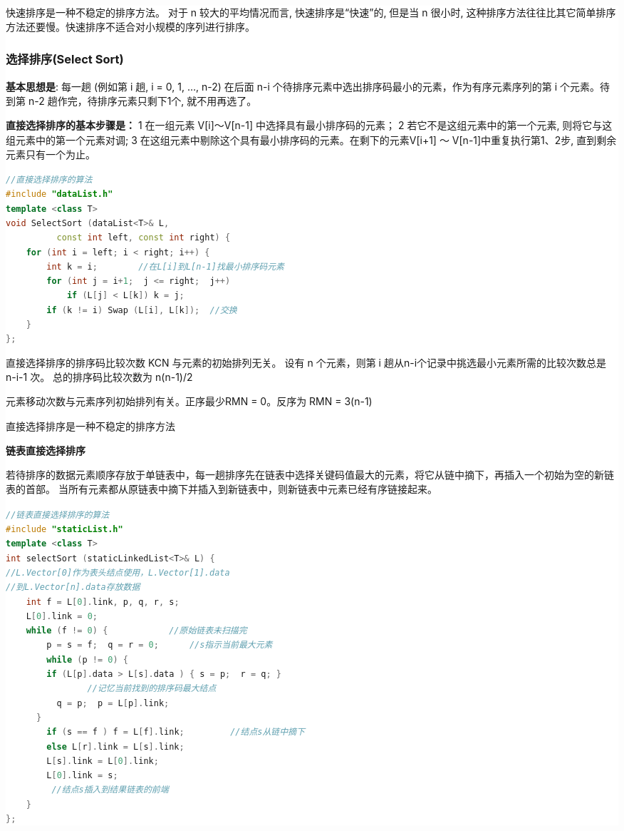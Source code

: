 快速排序是一种不稳定的排序方法。
对于 n 较大的平均情况而言, 快速排序是“快速”的, 但是当 n 很小时, 这种排序方法往往比其它简单排序方法还要慢。快速排序不适合对小规模的序列进行排序。

### 选择排序(Select Sort)

**基本思想是**: 每一趟 (例如第 i 趟, i = 0, 1, …, n-2) 在后面 n-i 个待排序元素中选出排序码最小的元素，作为有序元素序列的第 i 个元素。待到第 n-2 趟作完，待排序元素只剩下1个,  就不用再选了。

**直接选择排序的基本步骤是：**
1 在一组元素 V[i]～V[n-1] 中选择具有最小排序码的元素；
2 若它不是这组元素中的第一个元素, 则将它与这组元素中的第一个元素对调;
3 在这组元素中剔除这个具有最小排序码的元素。在剩下的元素V[i+1] ～ V[n-1]中重复执行第1、2步, 直到剩余元素只有一个为止。

```c++
//直接选择排序的算法
#include "dataList.h"
template <class T>
void SelectSort (dataList<T>& L, 
          const int left, const int right) {
    for (int i = left; i < right; i++) {
        int k = i;        //在L[i]到L[n-1]找最小排序码元素
        for (int j = i+1;  j <= right;  j++) 
            if (L[j] < L[k]) k = j;
        if (k != i) Swap (L[i], L[k]);	//交换 
    }
};

```

直接选择排序的排序码比较次数 KCN 与元素的初始排列无关。
设有 n 个元素，则第 i 趟从n-i个记录中挑选最小元素所需的比较次数总是 n-i-1 次。
总的排序码比较次数为 n(n-1)/2


元素移动次数与元素序列初始排列有关。正序最少RMN = 0。反序为 RMN = 3(n-1)

直接选择排序是一种不稳定的排序方法

**链表直接选择排序**

若待排序的数据元素顺序存放于单链表中，每一趟排序先在链表中选择关键码值最大的元素，将它从链中摘下，再插入一个初始为空的新链表的首部。
当所有元素都从原链表中摘下并插入到新链表中，则新链表中元素已经有序链接起来。

```c++
//链表直接选择排序的算法
#include "staticList.h"
template <class T>
int selectSort (staticLinkedList<T>& L) {
//L.Vector[0]作为表头结点使用，L.Vector[1].data
//到L.Vector[n].data存放数据
    int f = L[0].link, p, q, r, s;  
    L[0].link = 0;
    while (f != 0) {     		//原始链表未扫描完
        p = s = f;  q = r = 0;		//s指示当前最大元素
        while (p != 0) {
        if (L[p].data > L[s].data ) { s = p;  r = q; }
                //记忆当前找到的排序码最大结点
          q = p;  p = L[p].link;
      }
        if (s == f ) f = L[f].link; 	    //结点s从链中摘下
        else L[r].link = L[s].link;
        L[s].link = L[0].link;
        L[0].link = s;
	     //结点s插入到结果链表的前端
    }
};     


```